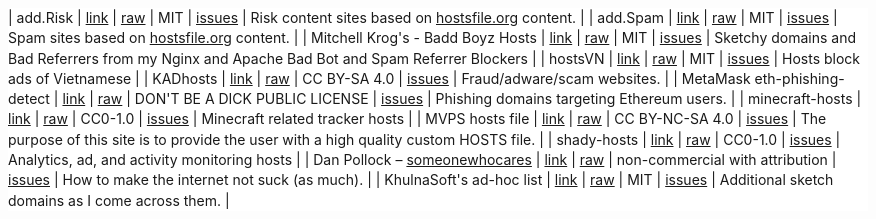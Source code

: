 | add.Risk                                                      |                   [link](https://github.com/FadeMind/hosts.extras)                    |          [raw](https://raw.githubusercontent.com/FadeMind/hosts.extras/master/add.Risk/hosts)           |               MIT               |     [issues](https://github.com/FadeMind/hosts.extras/issues)      | Risk content sites based on [hostsfile.org](https://www.hostsfile.org/hosts.html) content.                                                                   |
| add.Spam                                                      |                   [link](https://github.com/FadeMind/hosts.extras)                    |          [raw](https://raw.githubusercontent.com/FadeMind/hosts.extras/master/add.Spam/hosts)           |               MIT               |     [issues](https://github.com/FadeMind/hosts.extras/issues)      | Spam sites based on [hostsfile.org](https://www.hostsfile.org/hosts.html) content.                                                                           |
| Mitchell Krog's - Badd Boyz Hosts                             |               [link](https://github.com/mitchellkrogza/Badd-Boyz-Hosts)               |          [raw](https://raw.githubusercontent.com/mitchellkrogza/Badd-Boyz-Hosts/master/hosts)           |               MIT               | [issues](https://github.com/mitchellkrogza/Badd-Boyz-Hosts/issues) | Sketchy domains and Bad Referrers from my Nginx and Apache Bad Bot and Spam Referrer Blockers                                                                |
| hostsVN                                                       |                     [link](https://github.com/bigdargon/hostsVN)                      |            [raw](https://raw.githubusercontent.com/bigdargon/hostsVN/master/option/hosts-VN)            |               MIT               |       [issues](https://github.com/bigdargon/hostsVN/issues)        | Hosts block ads of Vietnamese                                                                                                                                |
| KADhosts                                                      |                       [link](https://kadantiscam.netlify.app/)                        |         [raw](https://raw.githubusercontent.com/PolishFiltersTeam/KADhosts/master/KADhosts.txt)         |          CC BY-SA 4.0           |   [issues](https://github.com/PolishFiltersTeam/KADhosts/issues)   | Fraud/adware/scam websites.                                                                                                                                  |
| MetaMask eth-phishing-detect                                  |                [link](https://github.com/MetaMask/eth-phishing-detect)                |       [raw](https://raw.githubusercontent.com/MetaMask/eth-phishing-detect/master/src/hosts.txt)        | DON'T BE A DICK PUBLIC LICENSE  |  [issues](https://github.com/MetaMask/eth-phishing-detect/issues)  | Phishing domains targeting Ethereum users.                                                                                                                   |
| minecraft-hosts                                               |               [link](https://github.com/jamiemansfield/minecraft-hosts)               |    [raw](https://raw.githubusercontent.com/jamiemansfield/minecraft-hosts/master/lists/tracking.txt)    |             CC0-1.0             | [issues](https://github.com/jamiemansfield/minecraft-hosts/issues) | Minecraft related tracker hosts                                                                                                                              |
| MVPS hosts file                                               |                         [link](https://winhelp2002.mvps.org/)                         |                              [raw](https://winhelp2002.mvps.org/hosts.txt)                              |         CC BY-NC-SA 4.0         |               [issues](mailto:winhelp2002@gmail.com)               | The purpose of this site is to provide the user with a high quality custom HOSTS file.                                                                       |
| shady-hosts                                                   |                 [link](https://github.com/shreyasminocha/shady-hosts)                 |             [raw](https://raw.githubusercontent.com/shreyasminocha/shady-hosts/main/hosts)              |             CC0-1.0             |   [issues](https://github.com/shreyasminocha/shady-hosts/issues)   | Analytics, ad, and activity monitoring hosts                                                                                                                 |
| Dan Pollock – [someonewhocares](https://someonewhocares.org/) |                      [link](https://someonewhocares.org/hosts/)                       |                           [raw](https://someonewhocares.org/hosts/zero/hosts)                           | non-commercial with attribution |             [issues](mailto:hosts@someonewhocares.org)             | How to make the internet not suck (as much).                                                                                                                 |
| KhulnaSoft's ad-hoc list                                      | [link](https://github.com/KhulnaSoft/blackhole/blob/master/data/KhulnaSoft/blackhole) |     [raw](https://raw.githubusercontent.com/KhulnaSoft/blackhole/master/data/KhulnaSoft/blackhole)      |               MIT               |      [issues](https://github.com/KhulnaSoft/blackhole/issues)      | Additional sketch domains as I come across them.                                                                                                             |